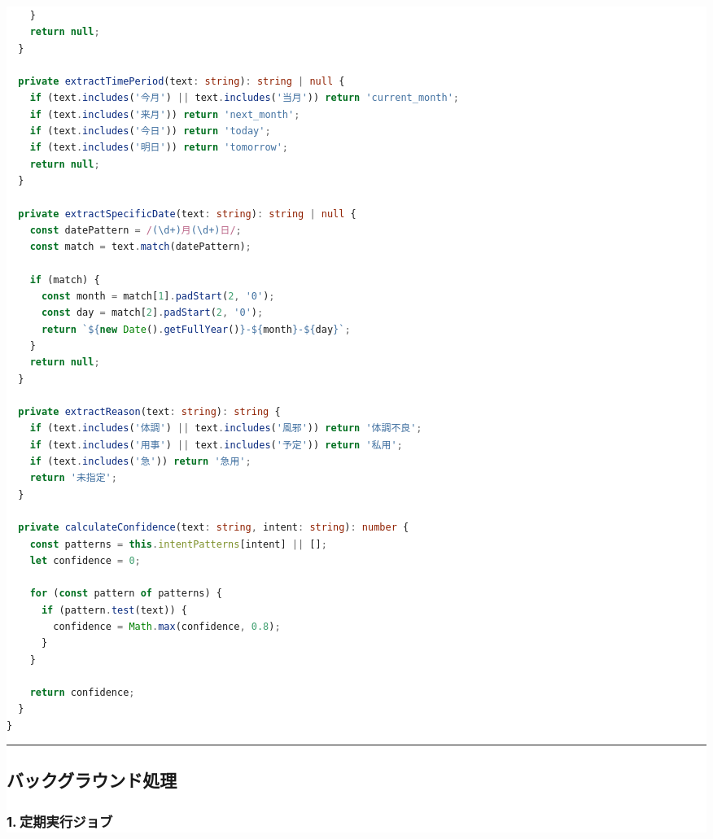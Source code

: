 ```typescript
    }
    return null;
  }

  private extractTimePeriod(text: string): string | null {
    if (text.includes('今月') || text.includes('当月')) return 'current_month';
    if (text.includes('来月')) return 'next_month';
    if (text.includes('今日')) return 'today';
    if (text.includes('明日')) return 'tomorrow';
    return null;
  }

  private extractSpecificDate(text: string): string | null {
    const datePattern = /(\d+)月(\d+)日/;
    const match = text.match(datePattern);
    
    if (match) {
      const month = match[1].padStart(2, '0');
      const day = match[2].padStart(2, '0');
      return `${new Date().getFullYear()}-${month}-${day}`;
    }
    return null;
  }

  private extractReason(text: string): string {
    if (text.includes('体調') || text.includes('風邪')) return '体調不良';
    if (text.includes('用事') || text.includes('予定')) return '私用';
    if (text.includes('急')) return '急用';
    return '未指定';
  }

  private calculateConfidence(text: string, intent: string): number {
    const patterns = this.intentPatterns[intent] || [];
    let confidence = 0;
    
    for (const pattern of patterns) {
      if (pattern.test(text)) {
        confidence = Math.max(confidence, 0.8);
      }
    }
    
    return confidence;
  }
}
```

---

## バックグラウンド処理

### 1. 定期実行ジョブ
